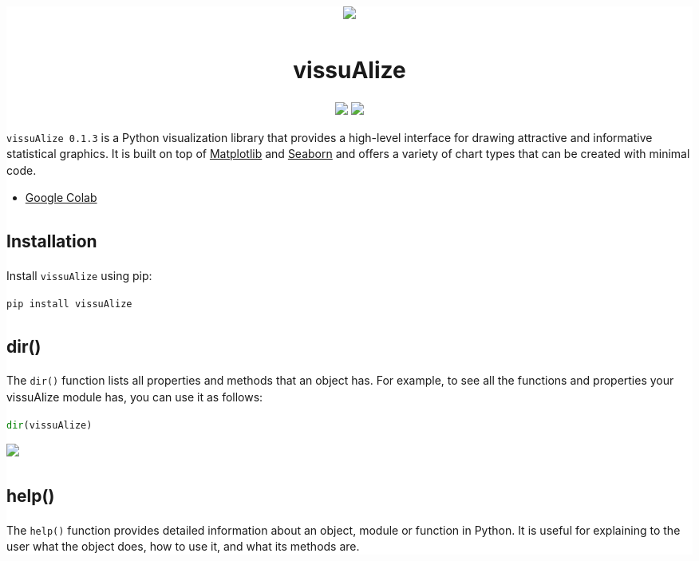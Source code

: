 

<p align="center">
  <img src="https://github.com/hocuf/vissuAlize/assets/92105996/d1c0eb1f-a3b3-47c4-ba2d-e6595002aff2" width="300" />
</p>

<h1 align="center">
vissuAlize 
</h1>
<p align="center">
  <img src="https://github.com/hocuf/vissuAlize/assets/92105996/86e099c8-d531-4cf0-ab54-d3c9078cb1a0" width="200" />
  <img src="https://github.com/hocuf/vissuAlize/assets/92105996/58dc5561-818d-4887-9d79-684735753d48" width="200" /> 
</p>






`vissuAlize 0.1.3` is a Python visualization library that provides a high-level interface for drawing attractive and informative statistical graphics. It is built on top of [Matplotlib](https://github.com/matplotlib/matplotlib) and [Seaborn](https://github.com/mwaskom/seaborn) and offers a variety of chart types that can be created with minimal code.

- [Google Colab](https://colab.research.google.com/drive/12SU-vw9-TZH9if7B-wvgNNexFJsnX1LH?usp=sharing)

## Installation

Install `vissuAlize` using pip:

```sh
pip install vissuAlize
```

## dir()

The `dir()` function lists all properties and methods that an object has. For example, to see all the functions and properties your vissuAlize module has, you can use it as follows:


```python
dir(vissuAlize)
```



<p align="left">
  <img src="https://github.com/hocuf/vissuAlize/assets/92105996/b2c060e2-feb2-4d93-ad6c-8f402bcca514" width="200" />
</p>


## help()

The `help()` function provides detailed information about an object, module or function in Python. It is useful for explaining to the user what the object does, how to use it, and what its methods are.
